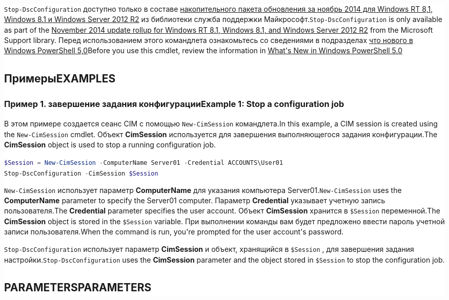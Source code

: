 <span data-ttu-id="fc3b6-112">`Stop-DscConfiguration` доступно только в составе [накопительного пакета обновления за ноябрь 2014 для Windows RT 8,1, Windows 8.1 и Windows Server 2012 R2](https://support.microsoft.com/kb/3000850) из библиотеки служба поддержки Майкрософт.</span><span class="sxs-lookup"><span data-stu-id="fc3b6-112">`Stop-DscConfiguration` is only available as part of the [November 2014 update rollup for Windows RT 8.1, Windows 8.1, and Windows Server 2012 R2](https://support.microsoft.com/kb/3000850) from the Microsoft Support library.</span></span> <span data-ttu-id="fc3b6-113">Перед использованием этого командлета ознакомьтесь со сведениями в подразделах [что нового в Windows PowerShell 5,0](/powershell/scripting/whats-new/What-s-New-in-Windows-PowerShell-50)</span><span class="sxs-lookup"><span data-stu-id="fc3b6-113">Before you use this cmdlet, review the information in [What's New in Windows PowerShell 5.0](/powershell/scripting/whats-new/What-s-New-in-Windows-PowerShell-50)</span></span>

## <span data-ttu-id="fc3b6-114">Примеры</span><span class="sxs-lookup"><span data-stu-id="fc3b6-114">EXAMPLES</span></span>

### <span data-ttu-id="fc3b6-115">Пример 1. завершение задания конфигурации</span><span class="sxs-lookup"><span data-stu-id="fc3b6-115">Example 1: Stop a configuration job</span></span>

<span data-ttu-id="fc3b6-116">В этом примере создается сеанс CIM с помощью `New-CimSession` командлета.</span><span class="sxs-lookup"><span data-stu-id="fc3b6-116">In this example, a CIM session is created using the `New-CimSession` cmdlet.</span></span> <span data-ttu-id="fc3b6-117">Объект **CimSession** используется для завершения выполняющегося задания конфигурации.</span><span class="sxs-lookup"><span data-stu-id="fc3b6-117">The **CimSession** object is used to stop a running configuration job.</span></span>

```powershell
$Session = New-CimSession -ComputerName Server01 -Credential ACCOUNTS\User01
Stop-DscConfiguration -CimSession $Session
```

<span data-ttu-id="fc3b6-118">`New-CimSession` использует параметр **ComputerName** для указания компьютера Server01.</span><span class="sxs-lookup"><span data-stu-id="fc3b6-118">`New-CimSession` uses the **ComputerName** parameter to specify the Server01 computer.</span></span> <span data-ttu-id="fc3b6-119">Параметр **Credential** указывает учетную запись пользователя.</span><span class="sxs-lookup"><span data-stu-id="fc3b6-119">The **Credential** parameter specifies the user account.</span></span> <span data-ttu-id="fc3b6-120">Объект **CimSession** хранится в `$Session` переменной.</span><span class="sxs-lookup"><span data-stu-id="fc3b6-120">The **CimSession** object is stored in the `$Session` variable.</span></span> <span data-ttu-id="fc3b6-121">При выполнении команды вам будет предложено ввести пароль учетной записи пользователя.</span><span class="sxs-lookup"><span data-stu-id="fc3b6-121">When the command is run, you're prompted for the user account's password.</span></span>

<span data-ttu-id="fc3b6-122">`Stop-DscConfiguration` использует параметр **CimSession** и объект, хранящийся в `$Session` , для завершения задания настройки.</span><span class="sxs-lookup"><span data-stu-id="fc3b6-122">`Stop-DscConfiguration` uses the **CimSession** parameter and the object stored in `$Session` to stop the configuration job.</span></span>

## <span data-ttu-id="fc3b6-123">PARAMETERS</span><span class="sxs-lookup"><span data-stu-id="fc3b6-123">PARAMETERS</span></span>
